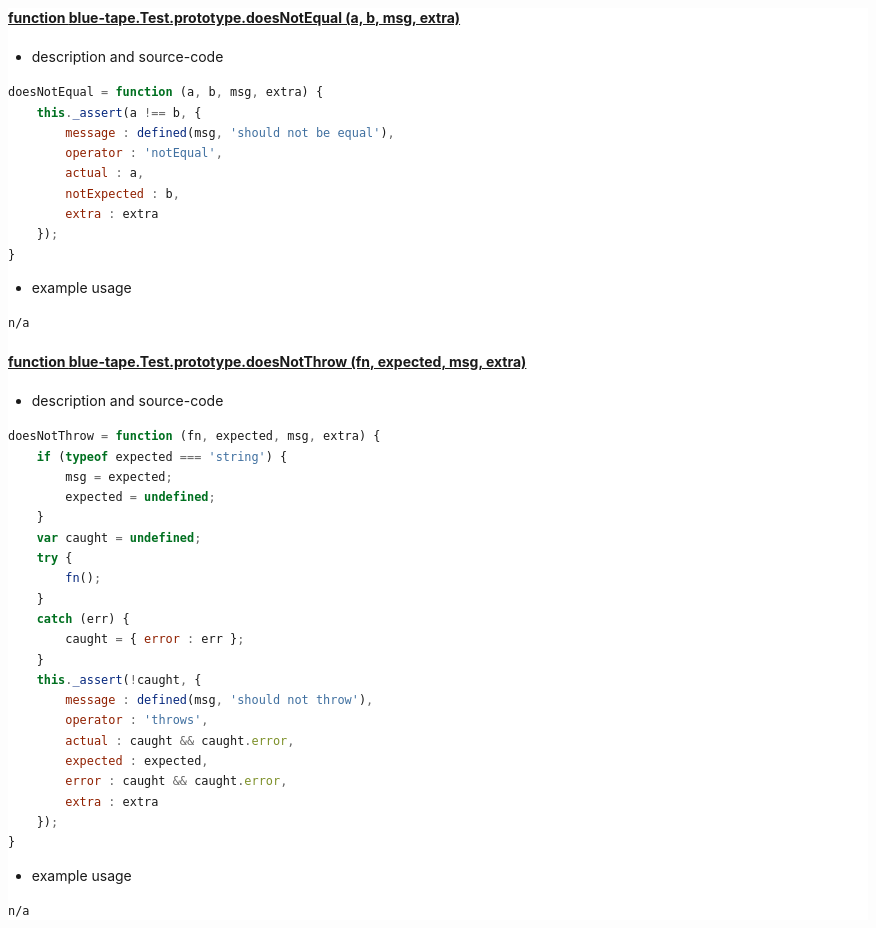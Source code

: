 #### <a name="apidoc.element.blue-tape.Test.prototype.doesNotEqual"></a>[function <span class="apidocSignatureSpan">blue-tape.Test.prototype.</span>doesNotEqual (a, b, msg, extra)](#apidoc.element.blue-tape.Test.prototype.doesNotEqual)
- description and source-code
```javascript
doesNotEqual = function (a, b, msg, extra) {
    this._assert(a !== b, {
        message : defined(msg, 'should not be equal'),
        operator : 'notEqual',
        actual : a,
        notExpected : b,
        extra : extra
    });
}
```
- example usage
```shell
n/a
```

#### <a name="apidoc.element.blue-tape.Test.prototype.doesNotThrow"></a>[function <span class="apidocSignatureSpan">blue-tape.Test.prototype.</span>doesNotThrow (fn, expected, msg, extra)](#apidoc.element.blue-tape.Test.prototype.doesNotThrow)
- description and source-code
```javascript
doesNotThrow = function (fn, expected, msg, extra) {
    if (typeof expected === 'string') {
        msg = expected;
        expected = undefined;
    }
    var caught = undefined;
    try {
        fn();
    }
    catch (err) {
        caught = { error : err };
    }
    this._assert(!caught, {
        message : defined(msg, 'should not throw'),
        operator : 'throws',
        actual : caught && caught.error,
        expected : expected,
        error : caught && caught.error,
        extra : extra
    });
}
```
- example usage
```shell
n/a
```

